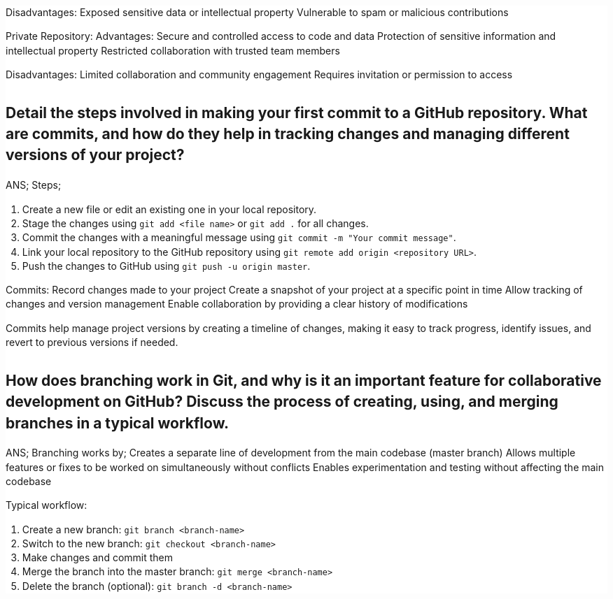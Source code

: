 Disadvantages:
Exposed sensitive data or intellectual property
Vulnerable to spam or malicious contributions

Private Repository:
Advantages:
Secure and controlled access to code and data
Protection of sensitive information and intellectual property
Restricted collaboration with trusted team members

Disadvantages:
Limited collaboration and community engagement
Requires invitation or permission to access

## Detail the steps involved in making your first commit to a GitHub repository. What are commits, and how do they help in tracking changes and managing different versions of your project?
ANS;
Steps;
1. Create a new file or edit an existing one in your local repository.
2. Stage the changes using `git add <file name>` or `git add .` for all changes.
3. Commit the changes with a meaningful message using `git commit -m "Your commit message"`.
4. Link your local repository to the GitHub repository using `git remote add origin <repository URL>`.
5. Push the changes to GitHub using `git push -u origin master`.

Commits:
Record changes made to your project
Create a snapshot of your project at a specific point in time
Allow tracking of changes and version management
Enable collaboration by providing a clear history of modifications

Commits help manage project versions by creating a timeline of changes, making it easy to track progress, identify issues, and revert to previous versions if needed.

## How does branching work in Git, and why is it an important feature for collaborative development on GitHub? Discuss the process of creating, using, and merging branches in a typical workflow.
ANS; Branching works by;
Creates a separate line of development from the main codebase (master branch)
Allows multiple features or fixes to be worked on simultaneously without conflicts
Enables experimentation and testing without affecting the main codebase

Typical workflow:
1. Create a new branch: `git branch <branch-name>`
2. Switch to the new branch: `git checkout <branch-name>`
3. Make changes and commit them
4. Merge the branch into the master branch: `git merge <branch-name>`
5. Delete the branch (optional): `git branch -d <branch-name>`
